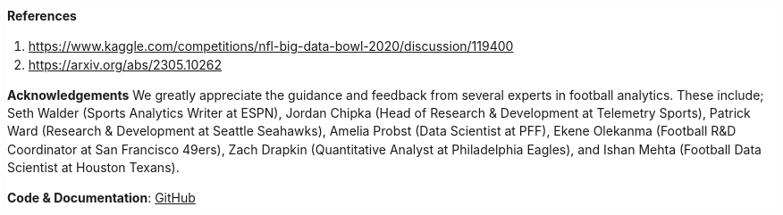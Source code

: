 **References**

1. https://www.kaggle.com/competitions/nfl-big-data-bowl-2020/discussion/119400
2. https://arxiv.org/abs/2305.10262

**Acknowledgements** We greatly appreciate the guidance and feedback from several experts in football analytics. These include; Seth Walder (Sports Analytics Writer at ESPN), Jordan Chipka (Head of Research & Development at Telemetry Sports), Patrick Ward (Research & Development at Seattle Seahawks), Amelia Probst (Data Scientist at PFF), Ekene Olekanma (Football R&D Coordinator at San Francisco 49ers), Zach Drapkin (Quantitative Analyst at Philadelphia Eagles), and Ishan Mehta (Football Data Scientist at Houston Texans).

**Code & Documentation**: [GitHub](https://github.com/BenRossJenkins/NFLBDB2024)
